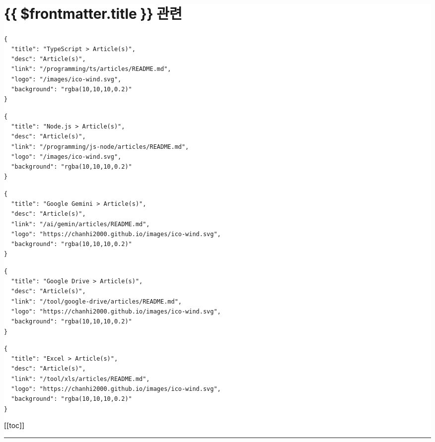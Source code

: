 
# {{ $frontmatter.title }} 관련

```component VPCard
{
  "title": "TypeScript > Article(s)",
  "desc": "Article(s)",
  "link": "/programming/ts/articles/README.md",
  "logo": "/images/ico-wind.svg",
  "background": "rgba(10,10,10,0.2)"
}
```

```component VPCard
{
  "title": "Node.js > Article(s)",
  "desc": "Article(s)",
  "link": "/programming/js-node/articles/README.md",
  "logo": "/images/ico-wind.svg",
  "background": "rgba(10,10,10,0.2)"
}
```

```component VPCard
{
  "title": "Google Gemini > Article(s)",
  "desc": "Article(s)",
  "link": "/ai/gemin/articles/README.md",
  "logo": "https://chanhi2000.github.io/images/ico-wind.svg",
  "background": "rgba(10,10,10,0.2)"
}
```

```component VPCard
{
  "title": "Google Drive > Article(s)",
  "desc": "Article(s)",
  "link": "/tool/google-drive/articles/README.md",
  "logo": "https://chanhi2000.github.io/images/ico-wind.svg",
  "background": "rgba(10,10,10,0.2)"
}
```

```component VPCard
{
  "title": "Excel > Article(s)",
  "desc": "Article(s)",
  "link": "/tool/xls/articles/README.md",
  "logo": "https://chanhi2000.github.io/images/ico-wind.svg",
  "background": "rgba(10,10,10,0.2)"
}
```

[[toc]]

---